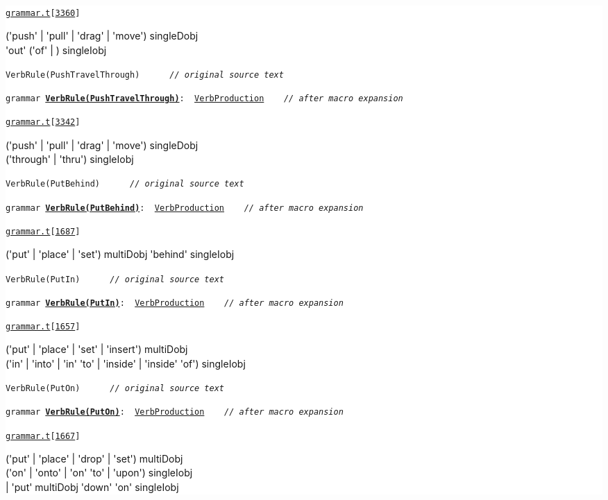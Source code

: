 [`grammar.t`](../file/grammar.t.html)`[`[`3360`](../source/grammar.t.html#3360)`]`

<div class="gramrule">

('push' \| 'pull' \| 'drag' \| 'move') singleDobj  
'out' ('of' \| ) singleIobj  

</div>

`VerbRule(PushTravelThrough)      `*`// original source text`*  

`grammar `**[`VerbRule(PushTravelThrough)`](../object/VerbRule(PushTravelThrough).html)**` :   `[`VerbProduction`](../object/VerbProduction.html)`      `*`// after macro expansion`*

[`grammar.t`](../file/grammar.t.html)`[`[`3342`](../source/grammar.t.html#3342)`]`

<div class="gramrule">

('push' \| 'pull' \| 'drag' \| 'move') singleDobj  
('through' \| 'thru') singleIobj  

</div>

`VerbRule(PutBehind)      `*`// original source text`*  

`grammar `**[`VerbRule(PutBehind)`](../object/VerbRule(PutBehind).html)**` :   `[`VerbProduction`](../object/VerbProduction.html)`      `*`// after macro expansion`*

[`grammar.t`](../file/grammar.t.html)`[`[`1687`](../source/grammar.t.html#1687)`]`

<div class="gramrule">

('put' \| 'place' \| 'set') multiDobj 'behind' singleIobj  

</div>

`VerbRule(PutIn)      `*`// original source text`*  

`grammar `**[`VerbRule(PutIn)`](../object/VerbRule(PutIn).html)**` :   `[`VerbProduction`](../object/VerbProduction.html)`      `*`// after macro expansion`*

[`grammar.t`](../file/grammar.t.html)`[`[`1657`](../source/grammar.t.html#1657)`]`

<div class="gramrule">

('put' \| 'place' \| 'set' \| 'insert') multiDobj  
('in' \| 'into' \| 'in' 'to' \| 'inside' \| 'inside' 'of') singleIobj  

</div>

`VerbRule(PutOn)      `*`// original source text`*  

`grammar `**[`VerbRule(PutOn)`](../object/VerbRule(PutOn).html)**` :   `[`VerbProduction`](../object/VerbProduction.html)`      `*`// after macro expansion`*

[`grammar.t`](../file/grammar.t.html)`[`[`1667`](../source/grammar.t.html#1667)`]`

<div class="gramrule">

('put' \| 'place' \| 'drop' \| 'set') multiDobj  
('on' \| 'onto' \| 'on' 'to' \| 'upon') singleIobj  
\| 'put' multiDobj 'down' 'on' singleIobj  
